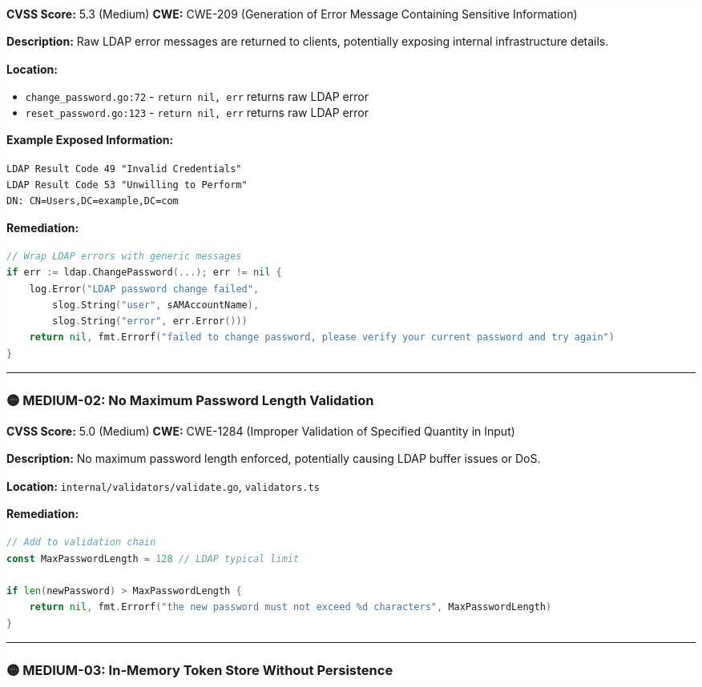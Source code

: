 **CVSS Score:** 5.3 (Medium)
**CWE:** CWE-209 (Generation of Error Message Containing Sensitive Information)

**Description:** Raw LDAP error messages are returned to clients, potentially exposing internal infrastructure details.

**Location:**

- `change_password.go:72` - `return nil, err` returns raw LDAP error
- `reset_password.go:123` - `return nil, err` returns raw LDAP error

**Example Exposed Information:**

```
LDAP Result Code 49 "Invalid Credentials"
LDAP Result Code 53 "Unwilling to Perform"
DN: CN=Users,DC=example,DC=com
```

**Remediation:**

```go
// Wrap LDAP errors with generic messages
if err := ldap.ChangePassword(...); err != nil {
    log.Error("LDAP password change failed",
        slog.String("user", sAMAccountName),
        slog.String("error", err.Error()))
    return nil, fmt.Errorf("failed to change password, please verify your current password and try again")
}
```

---

### 🟡 MEDIUM-02: No Maximum Password Length Validation

**CVSS Score:** 5.0 (Medium)
**CWE:** CWE-1284 (Improper Validation of Specified Quantity in Input)

**Description:** No maximum password length enforced, potentially causing LDAP buffer issues or DoS.

**Location:** `internal/validators/validate.go`, `validators.ts`

**Remediation:**

```go
// Add to validation chain
const MaxPasswordLength = 128 // LDAP typical limit

if len(newPassword) > MaxPasswordLength {
    return nil, fmt.Errorf("the new password must not exceed %d characters", MaxPasswordLength)
}
```

---

### 🟡 MEDIUM-03: In-Memory Token Store Without Persistence
